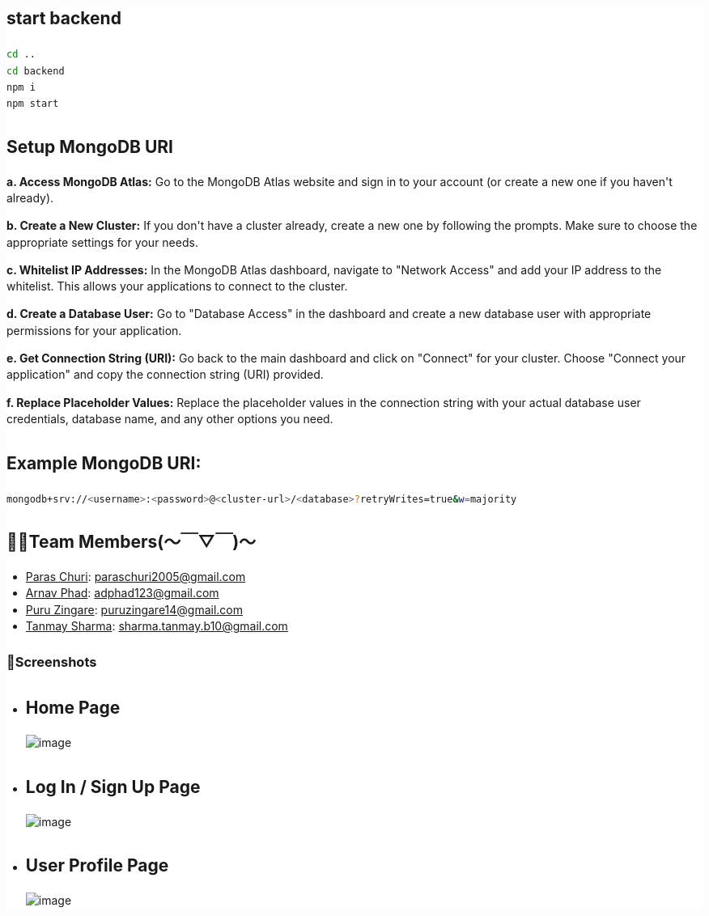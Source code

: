   ## start backend
```bash
cd ..
cd backend
npm i
npm start
```
## Setup MongoDB URI

  **a. Access MongoDB Atlas:** Go to the MongoDB Atlas website and sign in to your account (or create a new one if you haven't already).
  
  **b. Create a New Cluster:** If you don't have a cluster already, create a new one by following the prompts. Make sure to choose the appropriate settings for your needs.
  
  **c. Whitelist IP Addresses:** In the MongoDB Atlas dashboard, navigate to "Network Access" and add your IP address to the whitelist. This allows your applications to connect to the cluster.
  
  **d. Create a Database User:** Go to "Database Access" in the dashboard and create a new database user with appropriate permissions for your application.
  
  **e. Get Connection String (URI):** Go back to the main dashboard and click on "Connect" for your cluster. Choose "Connect your application" and copy the connection string (URI) provided.
  
  **f. Replace Placeholder Values:** Replace the placeholder values in the connection string with your actual database user credentials, database name, and any other options you need.

## Example MongoDB URI:
  ```bash
  mongodb+srv://<username>:<password>@<cluster-url>/<database>?retryWrites=true&w=majority
  ```

## 👨‍💻Team Members(～￣▽￣)～

- [Paras Churi](https://github.com/paraschuri): paraschuri2005@gmail.com
- [Arnav Phad](https://github.com/Arnav0704): adphad123@gmail.com
- [Puru Zingare](https://github.com/puruz14):  puruzingare14@gmail.com
- [Tanmay Sharma](https://github.com/tanmay15s): sharma.tanmay.b10@gmail.com


### 📱Screenshots
  - ## Home Page
    
     ![image](https://github.com/Arnav0704/Hack-X-Project/assets/129590813/33ce783f-ff3a-43ad-a0d5-753a89957dfa)

  - ## Log In / Sign Up Page
    
    ![image](https://github.com/Arnav0704/Hack-X-Project/assets/129590813/887291b4-fa49-4a48-a448-1ad8edbbd0fc)

  - ## User Profile Page

     ![image](https://github.com/Arnav0704/Hack-X-Project/assets/129590813/2685dcbf-bc62-4cf9-95cf-1f5d8cb21642)
